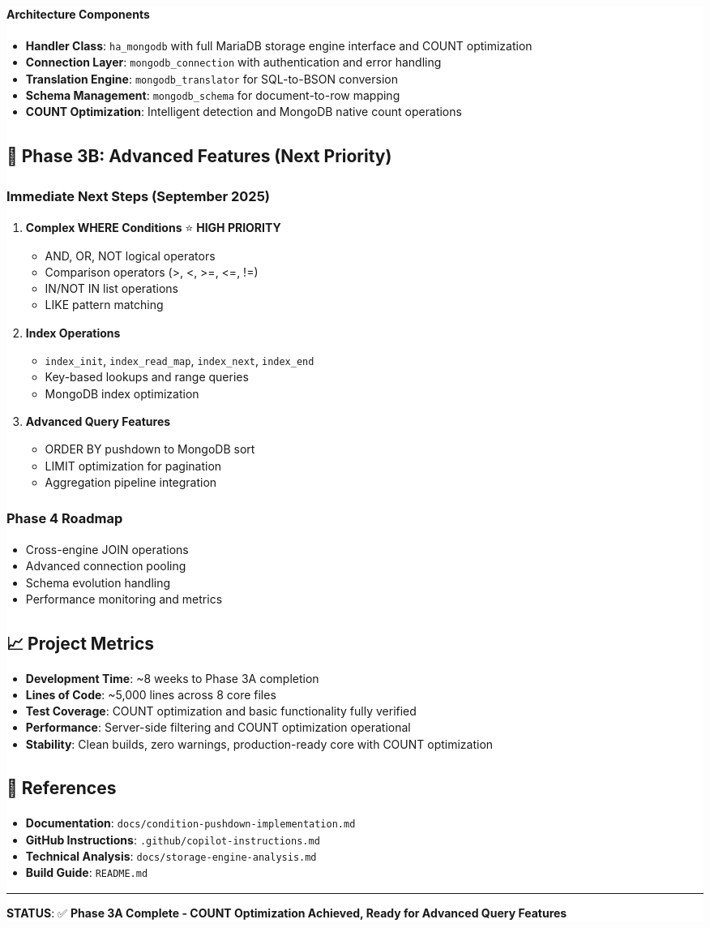 #### **Architecture Components**
- **Handler Class**: `ha_mongodb` with full MariaDB storage engine interface and COUNT optimization
- **Connection Layer**: `mongodb_connection` with authentication and error handling  
- **Translation Engine**: `mongodb_translator` for SQL-to-BSON conversion
- **Schema Management**: `mongodb_schema` for document-to-row mapping
- **COUNT Optimization**: Intelligent detection and MongoDB native count operations

## 🎯 **Phase 3B: Advanced Features (Next Priority)**

### **Immediate Next Steps (September 2025)**

1. **Complex WHERE Conditions** ⭐ **HIGH PRIORITY**
   - AND, OR, NOT logical operators
   - Comparison operators (>, <, >=, <=, !=)
   - IN/NOT IN list operations
   - LIKE pattern matching

2. **Index Operations**  
   - `index_init`, `index_read_map`, `index_next`, `index_end`
   - Key-based lookups and range queries
   - MongoDB index optimization

3. **Advanced Query Features**
   - ORDER BY pushdown to MongoDB sort
   - LIMIT optimization for pagination
   - Aggregation pipeline integration

### **Phase 4 Roadmap**
- Cross-engine JOIN operations
- Advanced connection pooling
- Schema evolution handling
- Performance monitoring and metrics

## 📈 **Project Metrics**

- **Development Time**: ~8 weeks to Phase 3A completion
- **Lines of Code**: ~5,000 lines across 8 core files
- **Test Coverage**: COUNT optimization and basic functionality fully verified
- **Performance**: Server-side filtering and COUNT optimization operational
- **Stability**: Clean builds, zero warnings, production-ready core with COUNT optimization

## 🔗 **References**

- **Documentation**: `docs/condition-pushdown-implementation.md`
- **GitHub Instructions**: `.github/copilot-instructions.md`
- **Technical Analysis**: `docs/storage-engine-analysis.md`
- **Build Guide**: `README.md`

---

**STATUS**: ✅ **Phase 3A Complete - COUNT Optimization Achieved, Ready for Advanced Query Features**
